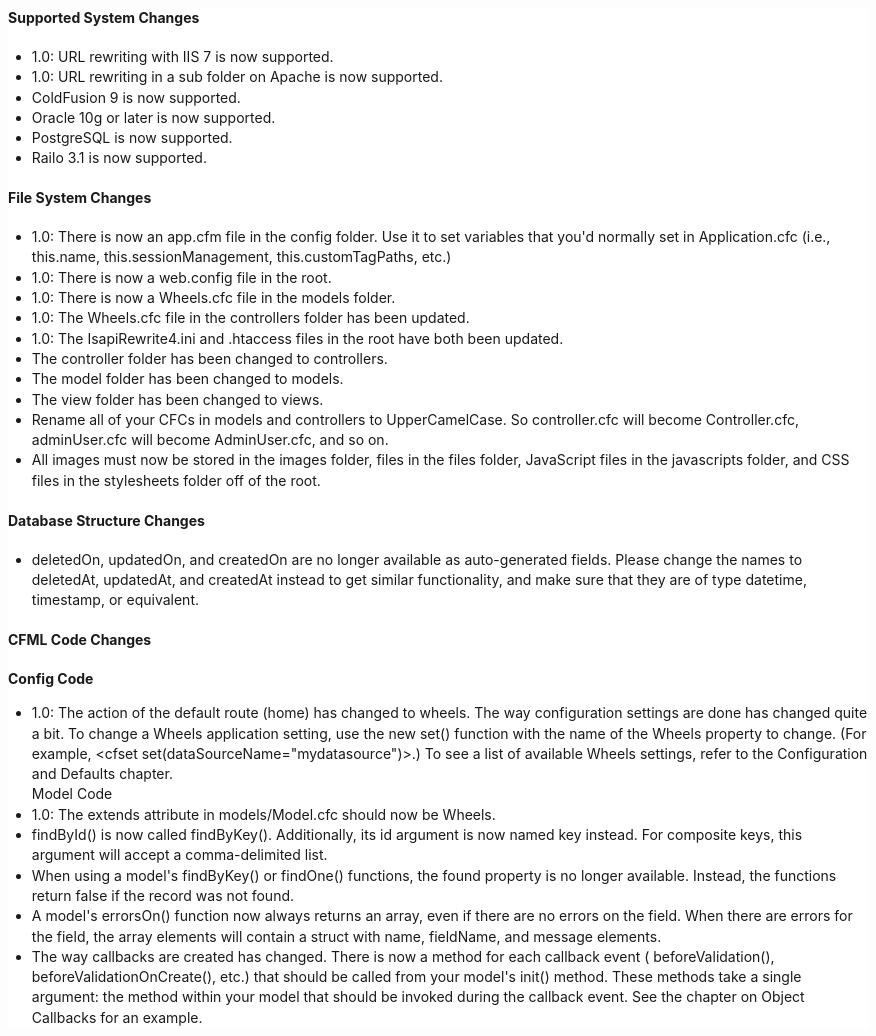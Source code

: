 #### Supported System Changes

* 1.0: URL rewriting with IIS 7 is now supported.
* 1.0: URL rewriting in a sub folder on Apache is now supported.
* ColdFusion 9 is now supported.
* Oracle 10g or later is now supported.
* PostgreSQL is now supported.
* Railo 3.1 is now supported.

#### File System Changes

* 1.0: There is now an app.cfm file in the config folder. Use it to set variables that you'd normally set in Application.cfc (i.e., this.name, this.sessionManagement, this.customTagPaths, etc.)
* 1.0: There is now a web.config file in the root.
* 1.0: There is now a Wheels.cfc file in the models folder.
* 1.0: The Wheels.cfc file in the controllers folder has been updated.
* 1.0: The IsapiRewrite4.ini and .htaccess files in the root have both been updated.
* The controller folder has been changed to controllers.
* The model folder has been changed to models.
* The view folder has been changed to views.
* Rename all of your CFCs in models and controllers to UpperCamelCase. So controller.cfc will become Controller.cfc, adminUser.cfc will become AdminUser.cfc, and so on.
* All images must now be stored in the images folder, files in the files folder, JavaScript files in the javascripts folder, and CSS files in the stylesheets folder off of the root.

#### Database Structure Changes

* deletedOn, updatedOn, and createdOn are no longer available as auto-generated fields. Please change the names to deletedAt, updatedAt, and createdAt instead to get similar functionality, and make sure that they are of type datetime, timestamp, or equivalent.

#### CFML Code Changes

**Config Code**

* 1.0: The action of the default route (home) has changed to wheels. The way configuration settings are done has changed quite a bit. To change a Wheels application setting, use the new set() function with the name of the Wheels property to change. (For example, \<cfset set(dataSourceName="mydatasource")>.) To see a list of available Wheels settings, refer to the Configuration and Defaults chapter.\
  Model Code
* 1.0: The extends attribute in models/Model.cfc should now be Wheels.
* findById() is now called findByKey(). Additionally, its id argument is now named key instead. For composite keys, this argument will accept a comma-delimited list.
* When using a model's findByKey() or findOne() functions, the found property is no longer available. Instead, the functions return false if the record was not found.
* A model's errorsOn() function now always returns an array, even if there are no errors on the field. When there are errors for the field, the array elements will contain a struct with name, fieldName, and message elements.
* The way callbacks are created has changed. There is now a method for each callback event ( beforeValidation(), beforeValidationOnCreate(), etc.) that should be called from your model's init() method. These methods take a single argument: the method within your model that should be invoked during the callback event. See the chapter on Object Callbacks for an example.
